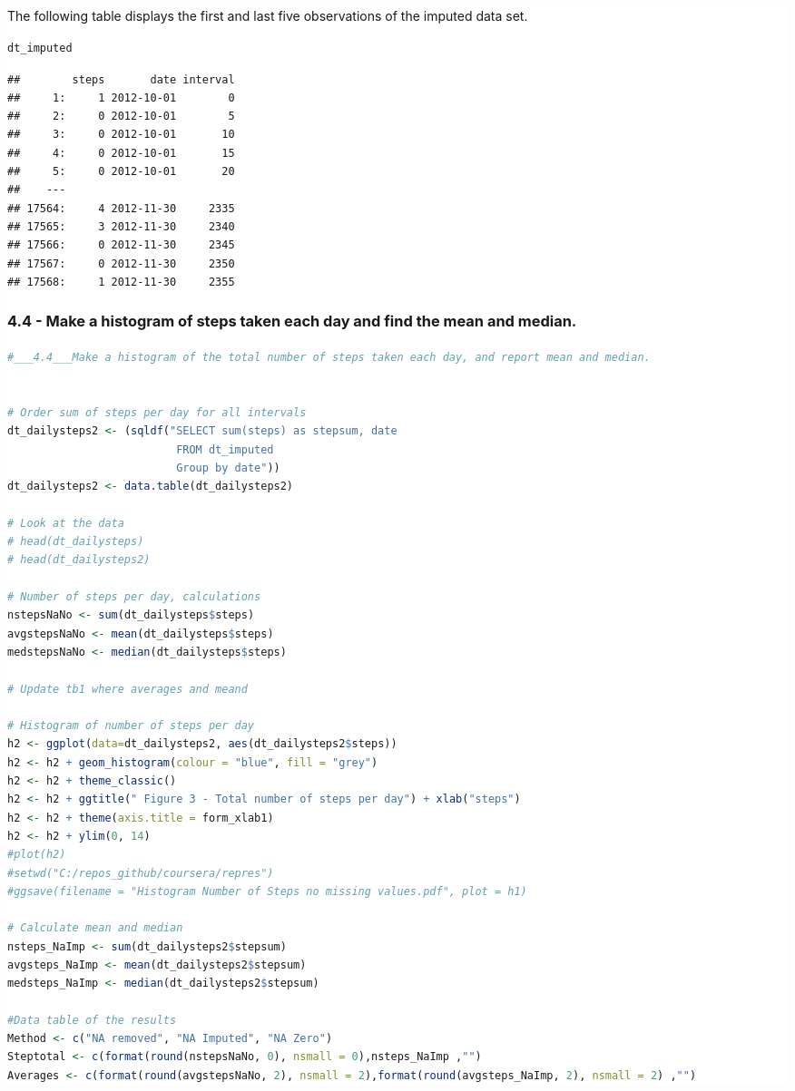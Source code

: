 The following table displays the first and last five observations of the imputed data set.

```r
dt_imputed
```

```
##        steps       date interval
##     1:     1 2012-10-01        0
##     2:     0 2012-10-01        5
##     3:     0 2012-10-01       10
##     4:     0 2012-10-01       15
##     5:     0 2012-10-01       20
##    ---                          
## 17564:     4 2012-11-30     2335
## 17565:     3 2012-11-30     2340
## 17566:     0 2012-11-30     2345
## 17567:     0 2012-11-30     2350
## 17568:     1 2012-11-30     2355
```

### 4.4 - Make a histogram of steps taken each day and find the mean and median.

```r
#___4.4___Make a histogram of the total number of steps taken each day, and report mean and median.


# Order sum of steps per day for all intervals
dt_dailysteps2 <- (sqldf("SELECT sum(steps) as stepsum, date 
                          FROM dt_imputed
                          Group by date"))
dt_dailysteps2 <- data.table(dt_dailysteps2)

# Look at the data
# head(dt_dailysteps)
# head(dt_dailysteps2)

# Number of steps per day, calculations
nstepsNaNo <- sum(dt_dailysteps$steps)
avgstepsNaNo <- mean(dt_dailysteps$steps)
medstepsNaNo <- median(dt_dailysteps$steps)

# Update tb1 where averages and meand 

# Histogram of number of steps per day
h2 <- ggplot(data=dt_dailysteps2, aes(dt_dailysteps2$steps))
h2 <- h2 + geom_histogram(colour = "blue", fill = "grey")
h2 <- h2 + theme_classic()
h2 <- h2 + ggtitle(" Figure 3 - Total number of steps per day") + xlab("steps")
h2 <- h2 + theme(axis.title = form_xlab1)
h2 <- h2 + ylim(0, 14)
#plot(h2)
#setwd("C:/repos_github/coursera/repres")
#ggsave(filename = "Histogram Number of Steps no missing values.pdf", plot = h1)

# Calculate mean and median
nsteps_NaImp <- sum(dt_dailysteps2$stepsum)
avgsteps_NaImp <- mean(dt_dailysteps2$stepsum)
medsteps_NaImp <- median(dt_dailysteps2$stepsum)

#Data table of the results
Method <- c("NA removed", "NA Imputed", "NA Zero")
Steptotal <- c(format(round(nstepsNaNo, 0), nsmall = 0),nsteps_NaImp ,"")
Averages <- c(format(round(avgstepsNaNo, 2), nsmall = 2),format(round(avgsteps_NaImp, 2), nsmall = 2) ,"")
```